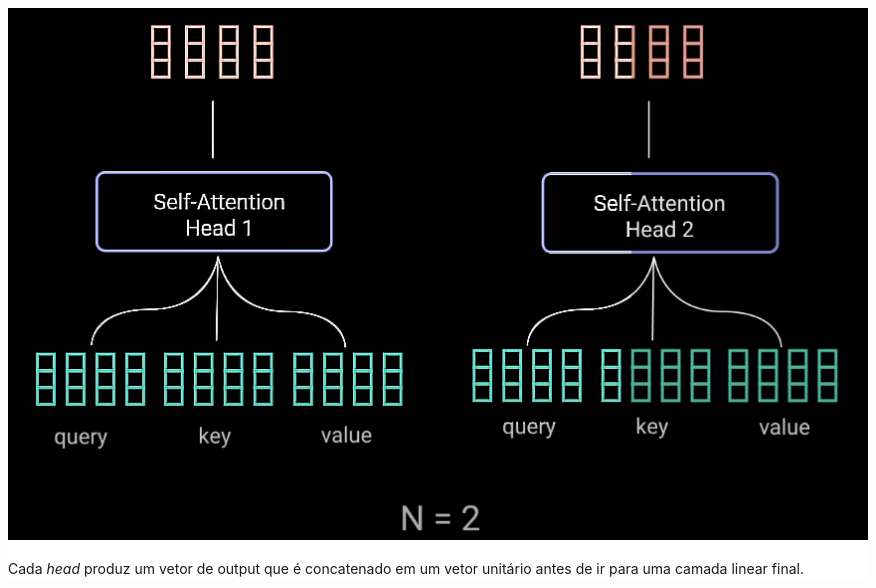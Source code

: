 ![Self-Attention Heads](Imagens/Self-Attention%20Heads.png)

Cada *head* produz um vetor de output que é concatenado em um vetor unitário antes de ir para uma camada linear final.
